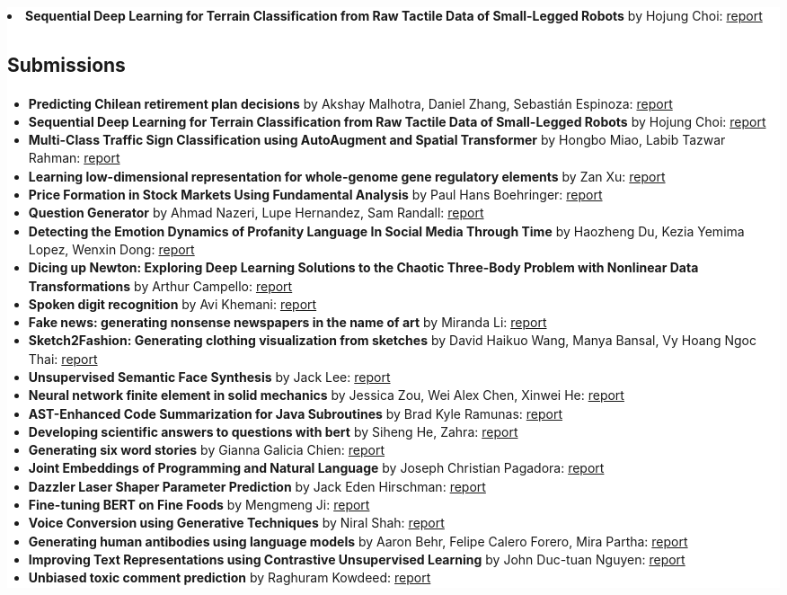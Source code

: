 <li><strong>Sequential Deep Learning for Terrain Classification from Raw Tactile Data of Small-Legged Robots</strong> by Hojung Choi: <a href="http://cs230.stanford.edu/projects_fall_2020/reports/55796229.pdf">report</a></li>
</ul>

## Submissions
<ul>
<li><strong>Predicting Chilean retirement plan decisions</strong> by Akshay Malhotra, Daniel Zhang, Sebastián Espinoza: <a href="http://cs230.stanford.edu/projects_fall_2020/reports/55775397.pdf">report</a></li>
<li><strong>Sequential Deep Learning for Terrain Classification from Raw Tactile Data of Small-Legged Robots</strong> by Hojung Choi: <a href="http://cs230.stanford.edu/projects_fall_2020/reports/55796229.pdf">report</a></li>
<li><strong>Multi-Class Traffic Sign Classification using AutoAugment and Spatial Transformer</strong> by Hongbo Miao, Labib Tazwar Rahman: <a href="http://cs230.stanford.edu/projects_fall_2020/reports/55824835.pdf">report</a></li>
<li><strong>Learning low-dimensional representation for whole-genome gene regulatory elements</strong> by Zan Xu: <a href="http://cs230.stanford.edu/projects_fall_2020/reports/55790025.pdf">report</a></li>
<li><strong>Price Formation in Stock Markets Using Fundamental Analysis</strong> by Paul Hans Boehringer: <a href="http://cs230.stanford.edu/projects_fall_2020/reports/55820219.pdf">report</a></li>
<li><strong>Question Generator</strong> by Ahmad Nazeri, Lupe Hernandez, Sam Randall: <a href="http://cs230.stanford.edu/projects_fall_2020/reports/55771015.pdf">report</a></li>
<li><strong>Detecting the Emotion Dynamics of Profanity Language In Social Media Through Time</strong> by Haozheng Du, Kezia Yemima Lopez, Wenxin Dong: <a href="http://cs230.stanford.edu/projects_fall_2020/reports/55770462.pdf">report</a></li>
<li><strong>Dicing up Newton: Exploring Deep Learning Solutions to the Chaotic Three-Body Problem with Nonlinear Data Transformations</strong> by Arthur Campello: <a href="http://cs230.stanford.edu/projects_fall_2020/reports/55792507.pdf">report</a></li>
<li><strong>Spoken digit recognition</strong> by Avi Khemani: <a href="http://cs230.stanford.edu/projects_fall_2020/reports/55617928.pdf">report</a></li>
<li><strong>Fake news: generating nonsense newspapers in the name of art</strong> by Miranda Li: <a href="http://cs230.stanford.edu/projects_fall_2020/reports/55618583.pdf">report</a></li>
<li><strong>Sketch2Fashion: Generating clothing visualization from sketches</strong> by David Haikuo Wang, Manya Bansal, Vy Hoang Ngoc Thai: <a href="http://cs230.stanford.edu/projects_fall_2020/reports/55752208.pdf">report</a></li>
<li><strong>Unsupervised Semantic Face Synthesis</strong> by Jack Lee: <a href="http://cs230.stanford.edu/projects_fall_2020/reports/55761172.pdf">report</a></li>
<li><strong>Neural network finite element in solid mechanics</strong> by Jessica Zou, Wei Alex Chen, Xinwei He: <a href="http://cs230.stanford.edu/projects_fall_2020/reports/55674140.pdf">report</a></li>
<li><strong>AST-Enhanced Code Summarization for Java Subroutines</strong> by Brad Kyle Ramunas: <a href="http://cs230.stanford.edu/projects_fall_2020/reports/55674290.pdf">report</a></li>
<li><strong>Developing scientific answers to questions with bert</strong> by Siheng He, Zahra: <a href="http://cs230.stanford.edu/projects_fall_2020/reports/55780448.pdf">report</a></li>
<li><strong>Generating six word stories</strong> by Gianna Galicia Chien: <a href="http://cs230.stanford.edu/projects_fall_2020/reports/55790134.pdf">report</a></li>
<li><strong>Joint Embeddings of Programming and Natural Language</strong> by Joseph Christian Pagadora: <a href="http://cs230.stanford.edu/projects_fall_2020/reports/55717777.pdf">report</a></li>
<li><strong>Dazzler Laser Shaper Parameter Prediction</strong> by Jack Eden Hirschman: <a href="http://cs230.stanford.edu/projects_fall_2020/reports/55785014.pdf">report</a></li>
<li><strong>Fine-tuning BERT on Fine Foods</strong> by Mengmeng Ji: <a href="http://cs230.stanford.edu/projects_fall_2020/reports/55767789.pdf">report</a></li>
<li><strong>Voice Conversion using Generative Techniques</strong> by Niral Shah: <a href="http://cs230.stanford.edu/projects_fall_2020/reports/55721255.pdf">report</a></li>
<li><strong>Generating human antibodies using language models</strong> by Aaron Behr, Felipe Calero Forero, Mira Partha: <a href="http://cs230.stanford.edu/projects_fall_2020/reports/55812235.pdf">report</a></li>
<li><strong>Improving Text Representations using Contrastive Unsupervised Learning</strong> by John Duc-tuan Nguyen: <a href="http://cs230.stanford.edu/projects_fall_2020/reports/55786494.pdf">report</a></li>
<li><strong>Unbiased toxic comment prediction</strong> by Raghuram Kowdeed: <a href="http://cs230.stanford.edu/projects_fall_2020/reports/55791649.pdf">report</a></li>
